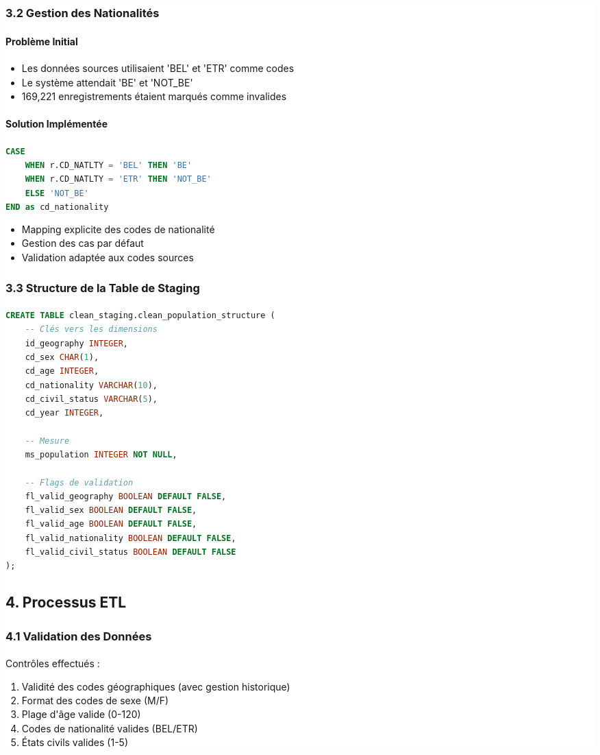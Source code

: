 ### 3.2 Gestion des Nationalités

#### Problème Initial
- Les données sources utilisaient 'BEL' et 'ETR' comme codes
- Le système attendait 'BE' et 'NOT_BE'
- 169,221 enregistrements étaient marqués comme invalides

#### Solution Implémentée
```sql
CASE 
    WHEN r.CD_NATLTY = 'BEL' THEN 'BE'
    WHEN r.CD_NATLTY = 'ETR' THEN 'NOT_BE'
    ELSE 'NOT_BE'
END as cd_nationality
```
- Mapping explicite des codes de nationalité
- Gestion des cas par défaut
- Validation adaptée aux codes sources

### 3.3 Structure de la Table de Staging

```sql
CREATE TABLE clean_staging.clean_population_structure (
    -- Clés vers les dimensions
    id_geography INTEGER,
    cd_sex CHAR(1),
    cd_age INTEGER,
    cd_nationality VARCHAR(10),
    cd_civil_status VARCHAR(5),
    cd_year INTEGER,
    
    -- Mesure
    ms_population INTEGER NOT NULL,
    
    -- Flags de validation
    fl_valid_geography BOOLEAN DEFAULT FALSE,
    fl_valid_sex BOOLEAN DEFAULT FALSE,
    fl_valid_age BOOLEAN DEFAULT FALSE,
    fl_valid_nationality BOOLEAN DEFAULT FALSE,
    fl_valid_civil_status BOOLEAN DEFAULT FALSE
);
```

## 4. Processus ETL

### 4.1 Validation des Données
Contrôles effectués :
1. Validité des codes géographiques (avec gestion historique)
2. Format des codes de sexe (M/F)
3. Plage d'âge valide (0-120)
4. Codes de nationalité valides (BEL/ETR)
5. États civils valides (1-5)
